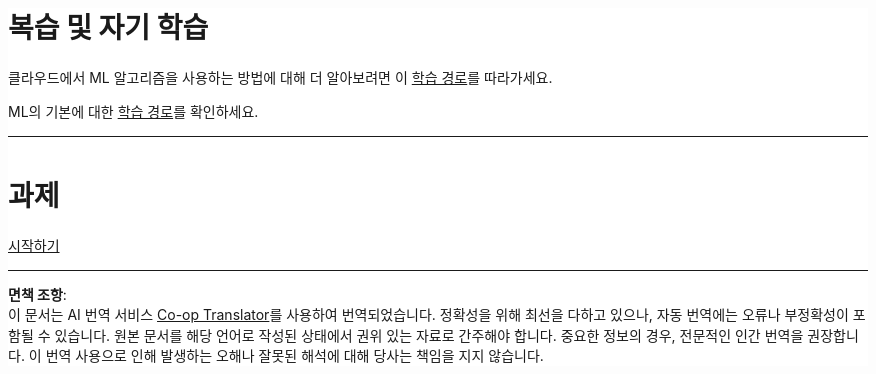 # 복습 및 자기 학습

클라우드에서 ML 알고리즘을 사용하는 방법에 대해 더 알아보려면 이 [학습 경로](https://docs.microsoft.com/learn/paths/create-no-code-predictive-models-azure-machine-learning/?WT.mc_id=academic-77952-leestott)를 따라가세요.

ML의 기본에 대한 [학습 경로](https://docs.microsoft.com/learn/modules/introduction-to-machine-learning/?WT.mc_id=academic-77952-leestott)를 확인하세요.

---
# 과제

[시작하기](assignment.md)

---

**면책 조항**:  
이 문서는 AI 번역 서비스 [Co-op Translator](https://github.com/Azure/co-op-translator)를 사용하여 번역되었습니다. 정확성을 위해 최선을 다하고 있으나, 자동 번역에는 오류나 부정확성이 포함될 수 있습니다. 원본 문서를 해당 언어로 작성된 상태에서 권위 있는 자료로 간주해야 합니다. 중요한 정보의 경우, 전문적인 인간 번역을 권장합니다. 이 번역 사용으로 인해 발생하는 오해나 잘못된 해석에 대해 당사는 책임을 지지 않습니다.  